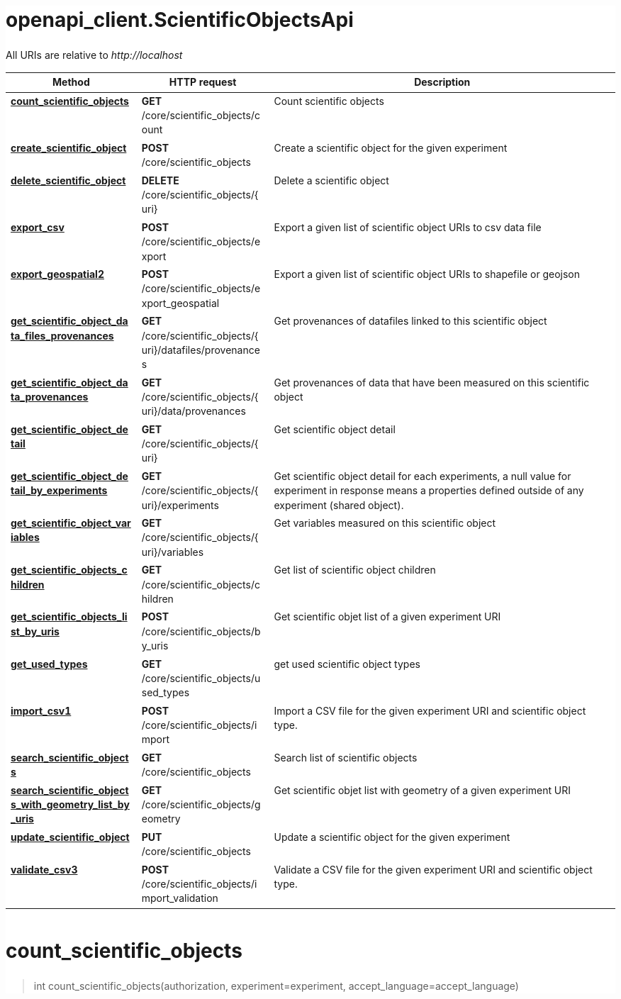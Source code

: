 # openapi_client.ScientificObjectsApi

All URIs are relative to *http://localhost*

Method | HTTP request | Description
------------- | ------------- | -------------
[**count_scientific_objects**](ScientificObjectsApi.md#count_scientific_objects) | **GET** /core/scientific_objects/count | Count scientific objects
[**create_scientific_object**](ScientificObjectsApi.md#create_scientific_object) | **POST** /core/scientific_objects | Create a scientific object for the given experiment
[**delete_scientific_object**](ScientificObjectsApi.md#delete_scientific_object) | **DELETE** /core/scientific_objects/{uri} | Delete a scientific object
[**export_csv**](ScientificObjectsApi.md#export_csv) | **POST** /core/scientific_objects/export | Export a given list of scientific object URIs to csv data file
[**export_geospatial2**](ScientificObjectsApi.md#export_geospatial2) | **POST** /core/scientific_objects/export_geospatial | Export a given list of scientific object URIs to shapefile or geojson
[**get_scientific_object_data_files_provenances**](ScientificObjectsApi.md#get_scientific_object_data_files_provenances) | **GET** /core/scientific_objects/{uri}/datafiles/provenances | Get provenances of datafiles linked to this scientific object
[**get_scientific_object_data_provenances**](ScientificObjectsApi.md#get_scientific_object_data_provenances) | **GET** /core/scientific_objects/{uri}/data/provenances | Get provenances of data that have been measured on this scientific object
[**get_scientific_object_detail**](ScientificObjectsApi.md#get_scientific_object_detail) | **GET** /core/scientific_objects/{uri} | Get scientific object detail
[**get_scientific_object_detail_by_experiments**](ScientificObjectsApi.md#get_scientific_object_detail_by_experiments) | **GET** /core/scientific_objects/{uri}/experiments | Get scientific object detail for each experiments, a null value for experiment in response means a properties defined outside of any experiment (shared object).
[**get_scientific_object_variables**](ScientificObjectsApi.md#get_scientific_object_variables) | **GET** /core/scientific_objects/{uri}/variables | Get variables measured on this scientific object
[**get_scientific_objects_children**](ScientificObjectsApi.md#get_scientific_objects_children) | **GET** /core/scientific_objects/children | Get list of scientific object children
[**get_scientific_objects_list_by_uris**](ScientificObjectsApi.md#get_scientific_objects_list_by_uris) | **POST** /core/scientific_objects/by_uris | Get scientific objet list of a given experiment URI
[**get_used_types**](ScientificObjectsApi.md#get_used_types) | **GET** /core/scientific_objects/used_types | get used scientific object types
[**import_csv1**](ScientificObjectsApi.md#import_csv1) | **POST** /core/scientific_objects/import | Import a CSV file for the given experiment URI and scientific object type.
[**search_scientific_objects**](ScientificObjectsApi.md#search_scientific_objects) | **GET** /core/scientific_objects | Search list of scientific objects
[**search_scientific_objects_with_geometry_list_by_uris**](ScientificObjectsApi.md#search_scientific_objects_with_geometry_list_by_uris) | **GET** /core/scientific_objects/geometry | Get scientific objet list with geometry of a given experiment URI
[**update_scientific_object**](ScientificObjectsApi.md#update_scientific_object) | **PUT** /core/scientific_objects | Update a scientific object for the given experiment
[**validate_csv3**](ScientificObjectsApi.md#validate_csv3) | **POST** /core/scientific_objects/import_validation | Validate a CSV file for the given experiment URI and scientific object type.


# **count_scientific_objects**
> int count_scientific_objects(authorization, experiment=experiment, accept_language=accept_language)
